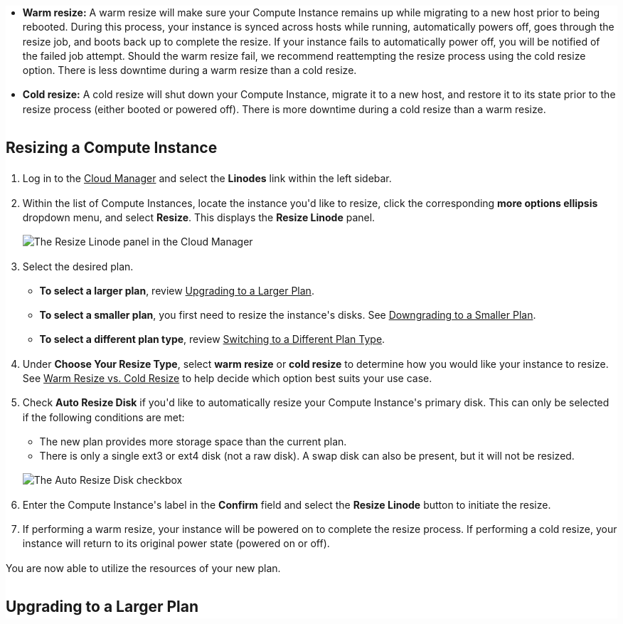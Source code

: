 - **Warm resize:** A warm resize will make sure your Compute Instance remains up while migrating to a new host prior to being rebooted. During this process, your instance is synced across hosts while running, automatically powers off, goes through the resize job, and boots back up to complete the resize. If your instance fails to automatically power off, you will be notified of the failed job attempt. Should the warm resize fail, we recommend reattempting the resize process using the cold resize option. There is less downtime during a warm resize than a cold resize.

- **Cold resize:** A cold resize will shut down your Compute Instance, migrate it to a new host, and restore it to its state prior to the resize process (either booted or powered off). There is more downtime during a cold resize than a warm resize.

## Resizing a Compute Instance

1.  Log in to the [Cloud Manager](https://cloud.linode.com) and select the **Linodes** link within the left sidebar.

1.  Within the list of Compute Instances, locate the instance you'd like to resize, click the corresponding **more options ellipsis** dropdown menu, and select **Resize**. This displays the **Resize Linode** panel.

    ![The Resize Linode panel in the Cloud Manager](resize-linode-plan.jpg)

1.  Select the desired plan.

    -  **To select a larger plan**, review [Upgrading to a Larger Plan](#upgrading-to-a-larger-plan).

    -  **To select a smaller plan**, you first need to resize the instance's disks. See [Downgrading to a Smaller Plan](#downgrading-to-a-smaller-plan).

    -  **To select a different plan type**, review [Switching to a Different Plan Type](#switching-to-a-different-plan-type).

1. Under **Choose Your Resize Type**, select **warm resize** or **cold resize** to determine how you would like your instance to resize. See [Warm Resize vs. Cold Resize](#warm-resize-vs-cold-resize) to help decide which option best suits your use case.

1.  Check **Auto Resize Disk** if you'd like to automatically resize your Compute Instance's primary disk. This can only be selected if the following conditions are met:

    - The new plan provides more storage space than the current plan.
    - There is only a single ext3 or ext4 disk (not a raw disk). A swap disk can also be present, but it will not be resized.

    ![The Auto Resize Disk checkbox](auto-resize-disk.png)

1.  Enter the Compute Instance's label in the **Confirm** field and select the **Resize Linode** button to initiate the resize.

1.  If performing a warm resize, your instance will be powered on to complete the resize process. If performing a cold resize, your instance will return to its original power state (powered on or off).

You are now able to utilize the resources of your new plan.

## Upgrading to a Larger Plan
